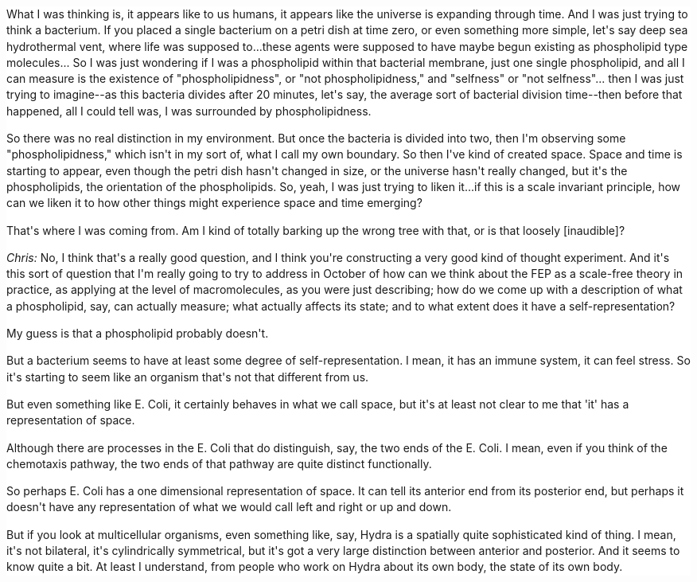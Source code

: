  What I was thinking is, it appears like to us humans, it appears like the universe is expanding through time.
 And I was just trying to think a bacterium. If you placed a single bacterium on a petri dish at time zero, or even something more simple, let's say deep sea hydrothermal vent, where life was supposed to...these agents were supposed to have maybe begun existing as phospholipid type molecules...
 So I was just wondering if I was a phospholipid within that bacterial membrane, just one single phospholipid, and all I can measure is the existence of "phospholipidness", or "not phospholipidness," and "selfness" or "not selfness"... then I was just trying to imagine--as this bacteria divides after 20 minutes, let's say, the average sort of bacterial division time--then before that happened, all I could tell was, I was surrounded by phospholipidness.

 So there was no real distinction in my environment.
 But once the bacteria is divided into two, then I'm observing some "phospholipidness," which isn't in my sort of, what I call my own boundary.
 So then I've kind of created space.
 Space and time is starting to appear, even though the petri dish hasn't changed in size, or the universe hasn't really changed, but it's the phospholipids, the orientation of the phospholipids.
 So, yeah, I was just trying to liken it...if this is a scale invariant principle, how can we liken it to how other things might experience space and time emerging?

 That's where I was coming from.
 Am I kind of totally barking up the wrong tree with that, or is that loosely [inaudible]?

_Chris:_
 No, I think that's a really good question, and I think you're constructing a very good kind of thought experiment.
 And it's this sort of question that I'm really going to try to address in October of how can we think about the FEP as a scale-free theory in practice, as applying at the level of macromolecules, as you were just describing; how do we come up with a description of what a phospholipid, say, can actually measure; what actually affects its state; and to what extent does it have a self-representation?

 My guess is that a phospholipid probably doesn't.

 But a bacterium seems to have at least some degree of self-representation.
 I mean, it has an immune system, it can feel stress.
 So it's starting to seem like an organism that's not that different from us.

 But even something like E. Coli, it certainly behaves in what we call space, but it's at least not clear to me that 'it' has a representation of space.

 Although there are processes in the E. Coli that do distinguish, say, the two ends of the E. Coli.
 I mean, even if you think of the chemotaxis pathway, the two ends of that pathway are quite distinct functionally.

 So perhaps E. Coli has a one dimensional representation of space.
 It can tell its anterior end from its posterior end, but perhaps it doesn't have any representation of what we would call left and right or up and down.

 But if you look at multicellular organisms, even something like, say, Hydra is a spatially quite sophisticated kind of thing.
 I mean, it's not bilateral, it's cylindrically symmetrical, but it's got a very large distinction between anterior and posterior.
 And it seems to know quite a bit.
 At least I understand, from people who work on Hydra about its own body, the state of its own body.
